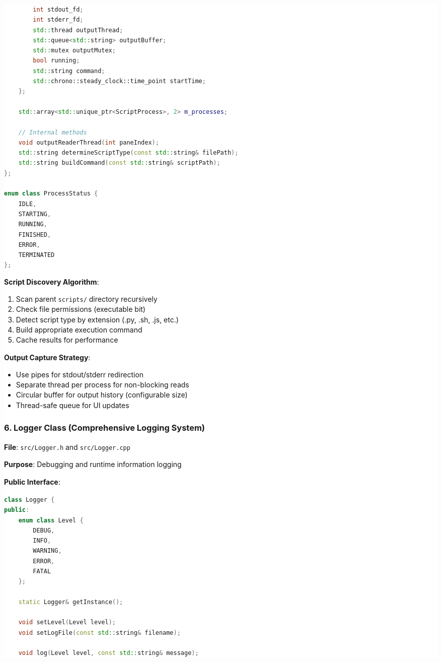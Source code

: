 ```cpp
        int stdout_fd;
        int stderr_fd;
        std::thread outputThread;
        std::queue<std::string> outputBuffer;
        std::mutex outputMutex;
        bool running;
        std::string command;
        std::chrono::steady_clock::time_point startTime;
    };
    
    std::array<std::unique_ptr<ScriptProcess>, 2> m_processes;
    
    // Internal methods
    void outputReaderThread(int paneIndex);
    std::string determineScriptType(const std::string& filePath);
    std::string buildCommand(const std::string& scriptPath);
};

enum class ProcessStatus {
    IDLE,
    STARTING,
    RUNNING,
    FINISHED,
    ERROR,
    TERMINATED
};
```

**Script Discovery Algorithm**:
1. Scan parent `scripts/` directory recursively
2. Check file permissions (executable bit)
3. Detect script type by extension (.py, .sh, .js, etc.)
4. Build appropriate execution command
5. Cache results for performance

**Output Capture Strategy**:
- Use pipes for stdout/stderr redirection
- Separate thread per process for non-blocking reads
- Circular buffer for output history (configurable size)
- Thread-safe queue for UI updates

### 6. Logger Class (Comprehensive Logging System)

**File**: `src/Logger.h` and `src/Logger.cpp`

**Purpose**: Debugging and runtime information logging

**Public Interface**:
```cpp
class Logger {
public:
    enum class Level {
        DEBUG,
        INFO,
        WARNING,
        ERROR,
        FATAL
    };
    
    static Logger& getInstance();
    
    void setLevel(Level level);
    void setLogFile(const std::string& filename);
    
    void log(Level level, const std::string& message);
```